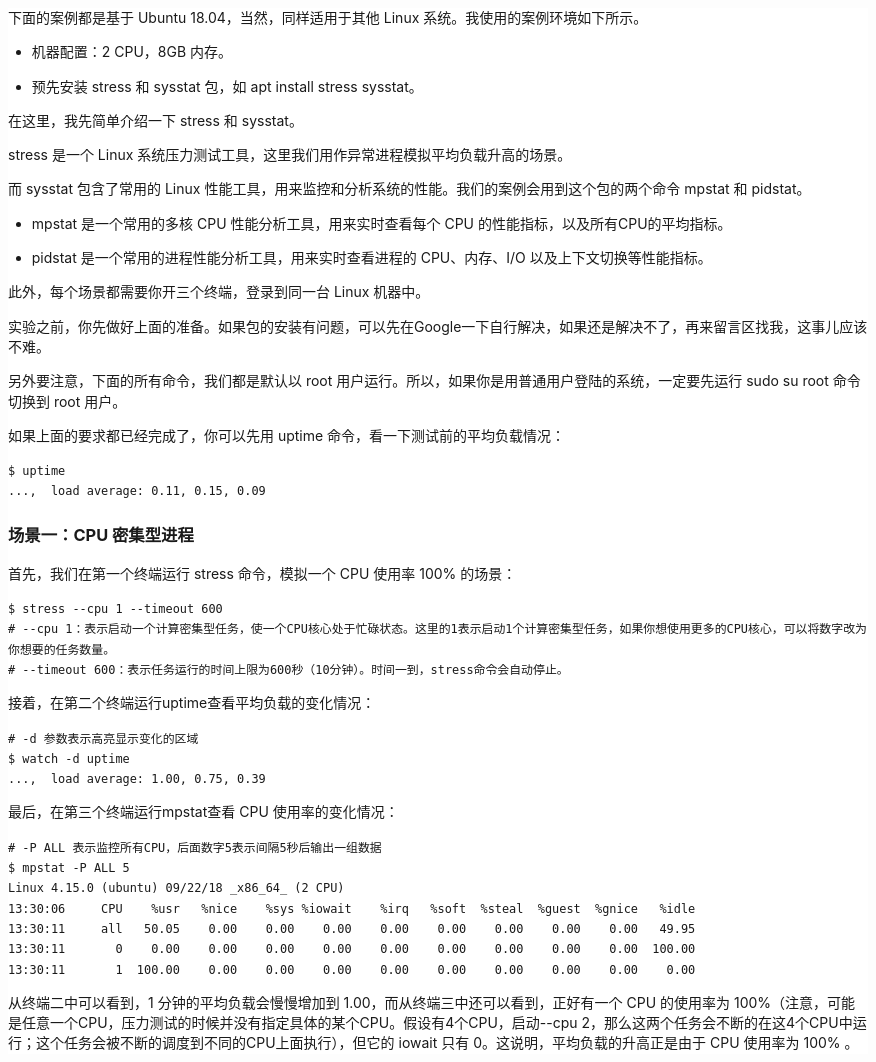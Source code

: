 下面的案例都是基于 Ubuntu 18.04，当然，同样适用于其他 Linux 系统。我使用的案例环境如下所示。

- 机器配置：2 CPU，8GB 内存。

- 预先安装 stress 和 sysstat 包，如 apt install stress sysstat。


在这里，我先简单介绍一下 stress 和 sysstat。

stress 是一个 Linux 系统压力测试工具，这里我们用作异常进程模拟平均负载升高的场景。

而 sysstat 包含了常用的 Linux 性能工具，用来监控和分析系统的性能。我们的案例会用到这个包的两个命令 mpstat 和 pidstat。

- mpstat 是一个常用的多核 CPU 性能分析工具，用来实时查看每个 CPU 的性能指标，以及所有CPU的平均指标。

- pidstat 是一个常用的进程性能分析工具，用来实时查看进程的 CPU、内存、I/O 以及上下文切换等性能指标。


此外，每个场景都需要你开三个终端，登录到同一台 Linux 机器中。

实验之前，你先做好上面的准备。如果包的安装有问题，可以先在Google一下自行解决，如果还是解决不了，再来留言区找我，这事儿应该不难。

另外要注意，下面的所有命令，我们都是默认以 root 用户运行。所以，如果你是用普通用户登陆的系统，一定要先运行 sudo su root 命令切换到 root 用户。

如果上面的要求都已经完成了，你可以先用 uptime 命令，看一下测试前的平均负载情况：

```shell
$ uptime
...,  load average: 0.11, 0.15, 0.09
```

### 场景一：CPU 密集型进程

首先，我们在第一个终端运行 stress 命令，模拟一个 CPU 使用率 100% 的场景：

```shell
$ stress --cpu 1 --timeout 600
# --cpu 1：表示启动一个计算密集型任务，使一个CPU核心处于忙碌状态。这里的1表示启动1个计算密集型任务，如果你想使用更多的CPU核心，可以将数字改为你想要的任务数量。
# --timeout 600：表示任务运行的时间上限为600秒（10分钟）。时间一到，stress命令会自动停止。
```

接着，在第二个终端运行uptime查看平均负载的变化情况：

```shell
# -d 参数表示高亮显示变化的区域
$ watch -d uptime
...,  load average: 1.00, 0.75, 0.39
```

最后，在第三个终端运行mpstat查看 CPU 使用率的变化情况：

```shell
# -P ALL 表示监控所有CPU，后面数字5表示间隔5秒后输出一组数据
$ mpstat -P ALL 5
Linux 4.15.0 (ubuntu) 09/22/18 _x86_64_ (2 CPU)
13:30:06     CPU    %usr   %nice    %sys %iowait    %irq   %soft  %steal  %guest  %gnice   %idle
13:30:11     all   50.05    0.00    0.00    0.00    0.00    0.00    0.00    0.00    0.00   49.95
13:30:11       0    0.00    0.00    0.00    0.00    0.00    0.00    0.00    0.00    0.00  100.00
13:30:11       1  100.00    0.00    0.00    0.00    0.00    0.00    0.00    0.00    0.00    0.00
```

从终端二中可以看到，1 分钟的平均负载会慢慢增加到 1.00，而从终端三中还可以看到，正好有一个 CPU 的使用率为 100%（注意，可能是任意一个CPU，压力测试的时候并没有指定具体的某个CPU。假设有4个CPU，启动--cpu 2，那么这两个任务会不断的在这4个CPU中运行；这个任务会被不断的调度到不同的CPU上面执行），但它的 iowait 只有 0。这说明，平均负载的升高正是由于 CPU 使用率为 100% 。
